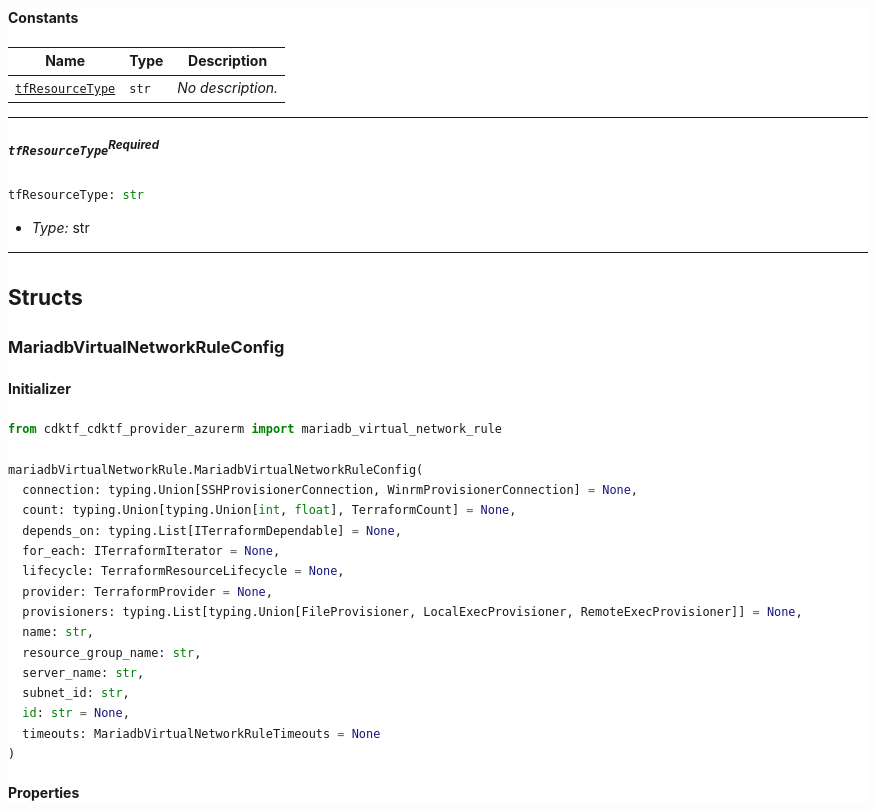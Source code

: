 
#### Constants <a name="Constants" id="Constants"></a>

| **Name** | **Type** | **Description** |
| --- | --- | --- |
| <code><a href="#@cdktf/provider-azurerm.mariadbVirtualNetworkRule.MariadbVirtualNetworkRule.property.tfResourceType">tfResourceType</a></code> | <code>str</code> | *No description.* |

---

##### `tfResourceType`<sup>Required</sup> <a name="tfResourceType" id="@cdktf/provider-azurerm.mariadbVirtualNetworkRule.MariadbVirtualNetworkRule.property.tfResourceType"></a>

```python
tfResourceType: str
```

- *Type:* str

---

## Structs <a name="Structs" id="Structs"></a>

### MariadbVirtualNetworkRuleConfig <a name="MariadbVirtualNetworkRuleConfig" id="@cdktf/provider-azurerm.mariadbVirtualNetworkRule.MariadbVirtualNetworkRuleConfig"></a>

#### Initializer <a name="Initializer" id="@cdktf/provider-azurerm.mariadbVirtualNetworkRule.MariadbVirtualNetworkRuleConfig.Initializer"></a>

```python
from cdktf_cdktf_provider_azurerm import mariadb_virtual_network_rule

mariadbVirtualNetworkRule.MariadbVirtualNetworkRuleConfig(
  connection: typing.Union[SSHProvisionerConnection, WinrmProvisionerConnection] = None,
  count: typing.Union[typing.Union[int, float], TerraformCount] = None,
  depends_on: typing.List[ITerraformDependable] = None,
  for_each: ITerraformIterator = None,
  lifecycle: TerraformResourceLifecycle = None,
  provider: TerraformProvider = None,
  provisioners: typing.List[typing.Union[FileProvisioner, LocalExecProvisioner, RemoteExecProvisioner]] = None,
  name: str,
  resource_group_name: str,
  server_name: str,
  subnet_id: str,
  id: str = None,
  timeouts: MariadbVirtualNetworkRuleTimeouts = None
)
```

#### Properties <a name="Properties" id="Properties"></a>
